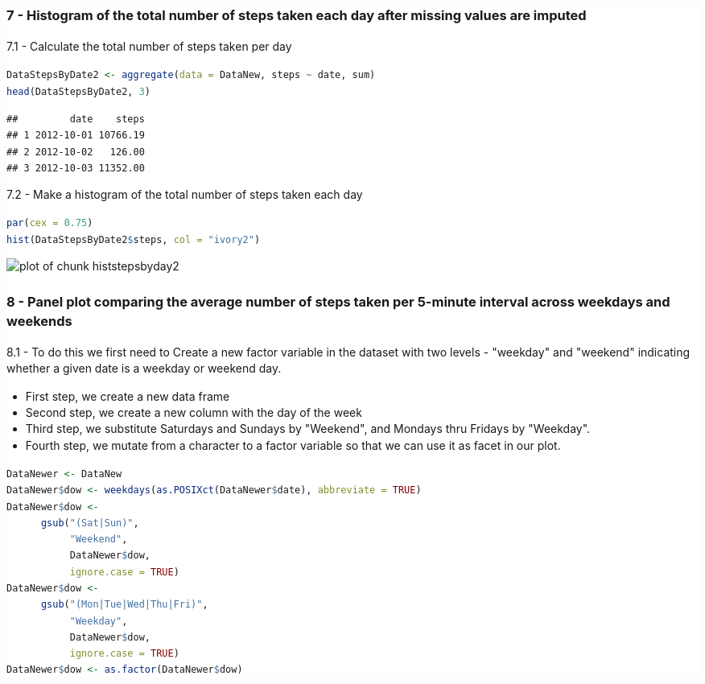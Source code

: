 ### 7 - Histogram of the total number of steps taken each day after missing values are imputed  

7.1 - Calculate the total number of steps taken per day 


```r
DataStepsByDate2 <- aggregate(data = DataNew, steps ~ date, sum)
head(DataStepsByDate2, 3)
```

```
##         date    steps
## 1 2012-10-01 10766.19
## 2 2012-10-02   126.00
## 3 2012-10-03 11352.00
```
  
7.2 - Make a histogram of the total number of steps taken each day

```r
par(cex = 0.75)
hist(DataStepsByDate2$steps, col = "ivory2")
```

![plot of chunk histstepsbyday2](figure/histstepsbyday2-1.png)

### 8 - Panel plot comparing the average number of steps taken per 5-minute interval across weekdays and weekends  

8.1 - To do this we first need to Create a new factor variable in the dataset with two levels - "weekday" and "weekend" indicating whether a given date is a weekday or weekend day.

* First step, we create a new data frame
* Second step, we create a new column with the day of the week
* Third step, we substitute Saturdays and Sundays by "Weekend", and Mondays thru Fridays by "Weekday".
* Fourth step, we mutate from a character to a factor variable so that we can use it as facet in our plot.


```r
DataNewer <- DataNew
DataNewer$dow <- weekdays(as.POSIXct(DataNewer$date), abbreviate = TRUE)
DataNewer$dow <-
      gsub("(Sat|Sun)",
           "Weekend", 
           DataNewer$dow, 
           ignore.case = TRUE)
DataNewer$dow <-
      gsub("(Mon|Tue|Wed|Thu|Fri)",
           "Weekday",
           DataNewer$dow,
           ignore.case = TRUE)
DataNewer$dow <- as.factor(DataNewer$dow)
```
